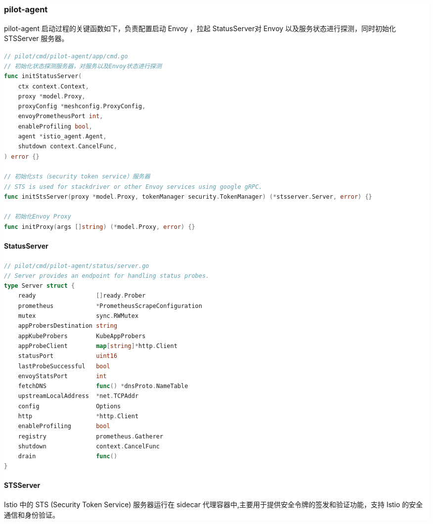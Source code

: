 ### pilot-agent
pilot-agent 启动过程的关键函数如下，负责配置启动 Envoy ，拉起 StatusServer对 Envoy 以及服务状态进行探测，同时初始化 STSServer 服务器。
```go
// pilot/cmd/pilot-agent/app/cmd.go
// 初始化状态探测服务器，对服务以及Envoy状态进行探测
func initStatusServer(
	ctx context.Context,
	proxy *model.Proxy,
	proxyConfig *meshconfig.ProxyConfig,
	envoyPrometheusPort int,
	enableProfiling bool,
	agent *istio_agent.Agent,
	shutdown context.CancelFunc,
) error {}

// 初始化sts（security token service）服务器
// STS is used for stackdriver or other Envoy services using google gRPC.
func initStsServer(proxy *model.Proxy, tokenManager security.TokenManager) (*stsserver.Server, error) {}

// 初始化Envoy Proxy
func initProxy(args []string) (*model.Proxy, error) {}
```

#### StatusServer
```go
// pilot/cmd/pilot-agent/status/server.go
// Server provides an endpoint for handling status probes.
type Server struct {
	ready                 []ready.Prober
	prometheus            *PrometheusScrapeConfiguration
	mutex                 sync.RWMutex
	appProbersDestination string
	appKubeProbers        KubeAppProbers
	appProbeClient        map[string]*http.Client
	statusPort            uint16
	lastProbeSuccessful   bool
	envoyStatsPort        int
	fetchDNS              func() *dnsProto.NameTable
	upstreamLocalAddress  *net.TCPAddr
	config                Options
	http                  *http.Client
	enableProfiling       bool
	registry              prometheus.Gatherer
	shutdown              context.CancelFunc
	drain                 func()
}
```

#### STSServer
 Istio 中的 STS (Security Token Service) 服务器运行在 sidecar 代理容器中,主要用于提供安全令牌的签发和验证功能，支持 Istio 的安全通信和身份验证。
